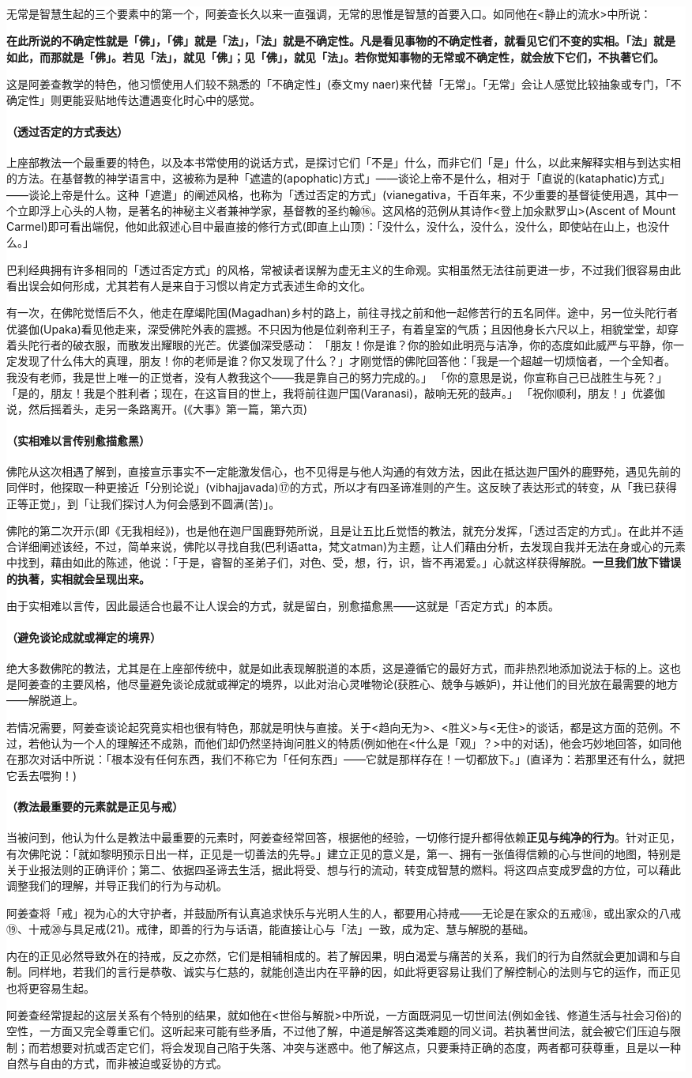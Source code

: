 无常是智慧生起的三个要素中的第一个，阿姜查长久以来一直强调，无常的思惟是智慧的首要入口。如同他在&lt;静止的流水&gt;中所说：

**在此所说的不确定性就是「佛」，「佛」就是「法」，「法」就是不确定性。凡是看见事物的不确定性者，就看见它们不变的实相。「法」就是如此，而那就是「佛」。若见「法」，就见「佛」；见「佛」，就见「法」。若你觉知事物的无常或不确定性，就会放下它们，不执著它们。**

这是阿姜查教学的特色，他习惯使用人们较不熟悉的「不确定性」(泰文my naer)来代替「无常」。「无常」会让人感觉比较抽象或专门，「不确定性」则更能妥贴地传达遭遇变化时心中的感觉。

#### （透过否定的方式表达）

上座部教法一个最重要的特色，以及本书常使用的说话方式，是探讨它们「不是」什么，而非它们「是」什么，以此来解释实相与到达实相的方法。在基督教的神学语言中，这被称为是种「遮遣的(apophatic)方式」——谈论上帝不是什么，相对于「直说的(kataphatic)方式」——谈论上帝是什么。这种「遮遣」的阐述风格，也称为「透过否定的方式」(vianegativa，千百年来，不少重要的基督徒使用遇，其中一个立即浮上心头的人物，是著名的神秘主义者兼神学家，基督教的圣约翰⑯。这风格的范例从其诗作&lt;登上加氽默罗山&gt;(Ascent of Mount Carmel)即可看出端倪，他如此叙述心目中最直接的修行方式(即直上山顶)：「没什么，没什么，没什么，没什么，即使站在山上，也没什么。」

巴利经典拥有许多相同的「透过否定方式」的风格，常被读者误解为虚无主义的生命观。实相虽然无法往前更进一步，不过我们很容易由此看出误会如何形成，尤其若有人是来自于习惯以肯定方式表述生命的文化。

有一次，在佛陀觉悟后不久，他走在摩竭陀国(Magadhan)乡村的路上，前往寻找之前和他一起修苦行的五名同伴。途中，另一位头陀行者优婆伽(Upaka)看见他走来，深受佛陀外表的震撼。不只因为他是位刹帝利王子，有着皇室的气质；且因他身长六尺以上，相貌堂堂，却穿着头陀行者的破衣服，而散发出耀眼的光芒。优婆伽深受感动： 「朋友！你是谁？你的脸如此明亮与洁净，你的态度如此威严与平静，你一定发现了什么伟大的真理，朋友！你的老师是谁？你又发现了什么？」才刚觉悟的佛陀回答他：「我是一个超越一切烦恼者，一个全知者。我没有老师，我是世上唯一的正觉者，没有人教我这个——我是靠自己的努力完成的。」 「你的意思是说，你宣称自己已战胜生与死？」 「是的，朋友！我是个胜利者；现在，在这盲目的世上，我将前往迦尸国(Varanasi)，敲响无死的鼓声。」 「祝你顺利，朋友！」优婆伽说，然后摇着头，走另一条路离开。(《大事》第一篇，第六页)

#### （实相难以言传别愈描愈黑）

佛陀从这次相遇了解到，直接宣示事实不一定能激发信心，也不见得是与他人沟通的有效方法，因此在抵达迦尸国外的鹿野苑，遇见先前的同伴时，他探取一种更接近「分别论说」(vibhajjavada)⑰的方式，所以才有四圣谛准则的产生。这反映了表达形式的转变，从「我已获得正等正觉」，到「让我们探讨人为何会感到不圆满(苦)」。

佛陀的第二次开示(即《无我相经》)，也是他在迦尸国鹿野苑所说，且是让五比丘觉悟的教法，就充分发挥，「透过否定的方式」。在此并不适合详细阐述该经，不过，简单来说，佛陀以寻找自我(巴利语atta，梵文atman)为主题，让人们藉由分析，去发现自我并无法在身或心的元素中找到，藉由如此的陈述，他说：「于是，睿智的圣弟子们，对色、受，想，行，识，皆不再渴爱。」心就这样获得解脱。**一旦我们放下错误的执著，实相就会呈现出来。**

由于实相难以言传，因此最适合也最不让人误会的方式，就是留白，别愈描愈黑——这就是「否定方式」的本质。

#### （避免谈论成就或禅定的境界）

绝大多数佛陀的教法，尤其是在上座部传统中，就是如此表现解脱道的本质，这是遵循它的最好方式，而非热烈地添加说法于标的上。这也是阿姜查的主要风格，他尽量避免谈论成就或禅定的境界，以此对治心灵唯物论(获胜心、兢争与嫉妒)，并让他们的目光放在最需要的地方——解脱道上。

若情况需要，阿姜查谈论起究竟实相也很有特色，那就是明快与直接。关于&lt;趋向无为&gt;、&lt;胜义&gt;与&lt;无住&gt;的谈话，都是这方面的范例。不过，若他认为一个人的理解还不成熟，而他们却仍然坚持询问胜义的特质(例如他在&lt;什么是「观」？&gt;中的对话)，他会巧妙地回答，如同他在那次对话中所说：「根本没有任何东西，我们不称它为「任何东西」——它就是那样存在！一切都放下。」(直译为：若那里还有什么，就把它丢去喂狗！)

#### （教法最重要的元素就是正见与戒）

当被问到，他认为什么是教法中最重要的元素时，阿姜查经常回答，根据他的经验，一切修行提升都得依赖**正见与纯净的行为**。针对正见，有次佛陀说：「就如黎明预示日出一样，正见是一切善法的先导。」建立正见的意义是，第一、拥有一张值得信赖的心与世间的地图，特别是关于业报法则的正确评价；第二、依据四圣谛去生活，据此将受、想与行的流动，转变成智慧的燃料。将这四点变成罗盘的方位，可以藉此调整我们的理解，并导正我们的行为与动机。

阿姜查将「戒」视为心的大守护者，并鼓励所有认真追求快乐与光明人生的人，都要用心持戒——无论是在家众的五戒⑱，或出家众的八戒⑲、十戒⑳与具足戒(21)。戒律，即善的行为与话语，能直接让心与「法」一致，成为定、慧与解脱的基础。

内在的正见必然导致外在的持戒，反之亦然，它们是相辅相成的。若了解因果，明白渴爱与痛苦的关系，我们的行为自然就会更加调和与自制。同样地，若我们的言行是恭敬、诚实与仁慈的，就能创造出内在平静的因，如此将更容易让我们了解控制心的法则与它的运作，而正见也将更容易生起。

阿姜查经常提起的这层关系有个特别的结果，就如他在&lt;世俗与解脱&gt;中所说，一方面既洞见一切世间法(例如金钱、修道生活与社会习俗)的空性，一方面又完全尊重它们。这听起来可能有些矛盾，不过他了解，中道是解答这类难题的同义词。若执著世间法，就会被它们压迫与限制；而若想要对抗或否定它们，将会发现自己陷于失落、冲突与迷惑中。他了解这点，只要秉持正确的态度，两者都可获尊重，且是以一种自然与自由的方式，而非被迫或妥协的方式。
